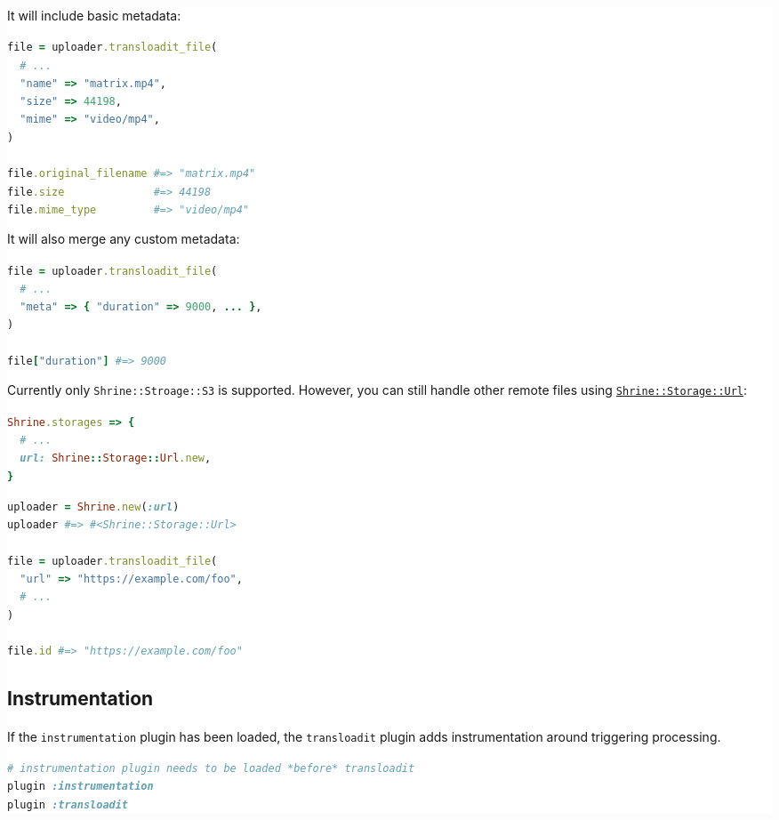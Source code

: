 It will include basic metadata:

```rb
file = uploader.transloadit_file(
  # ...
  "name" => "matrix.mp4",
  "size" => 44198,
  "mime" => "video/mp4",
)

file.original_filename #=> "matrix.mp4"
file.size              #=> 44198
file.mime_type         #=> "video/mp4"
```

It will also merge any custom metadata:

```rb
file = uploader.transloadit_file(
  # ...
  "meta" => { "duration" => 9000, ... },
)

file["duration"] #=> 9000
```

Currently only `Shrine::Stroage::S3` is supported. However, you can still
handle other remote files using [`Shrine::Storage::Url`][shrine-url]:

```rb
Shrine.storages => {
  # ...
  url: Shrine::Storage::Url.new,
}
```
```rb
uploader = Shrine.new(:url)
uploader #=> #<Shrine::Storage::Url>

file = uploader.transloadit_file(
  "url" => "https://example.com/foo",
  # ...
)

file.id #=> "https://example.com/foo"
```

## Instrumentation

If the `instrumentation` plugin has been loaded, the `transloadit` plugin adds
instrumentation around triggering processing.

```rb
# instrumentation plugin needs to be loaded *before* transloadit
plugin :instrumentation
plugin :transloadit
```


[Shrine]: https://github.com/shrinerb/shrine
[Transloadit]: https://transloadit.com/
[Ruby SDK]: https://github.com/transloadit/ruby-sdk
[credentials]: https://transloadit.com/docs/#16-template-credentials
[import robots]: https://transloadit.com/docs/transcoding/#overview-service-file-importing
[export robots]: https://transloadit.com/docs/transcoding/#overview-service-file-exporting
[derivatives]: https://github.com/shrinerb/shrine/blob/master/doc/plugins/derivatives.md#readme
[assembly notifications]: https://transloadit.com/docs/#24-assembly-notifications
[backgrounding]: https://github.com/shrinerb/shrine/blob/master/doc/plugins/backgrounding.md#readme
[shrine-url]: https://github.com/shrinerb/shrine-url
[Robodog]: https://uppy.io/docs/robodog/
[Robodog Form]: https://uppy.io/docs/robodog/form/
[Uppy]: https://uppy.io/
[atomic_helpers]: https://github.com/shrinerb/shrine/blob/master/doc/plugins/atomic_helpers.md#readme
[shrine-gcs]: https://github.com/renchap/shrine-google_cloud_storage
[shrine-youtube]: https://github.com/thedyrt/shrine-storage-you_tube
[shrine-url]: https://github.com/shrinerb/shrine-url
